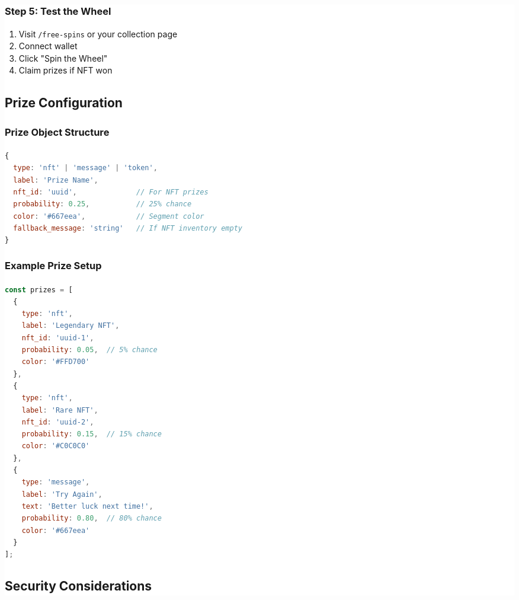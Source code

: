 ### Step 5: Test the Wheel

1. Visit `/free-spins` or your collection page
2. Connect wallet
3. Click "Spin the Wheel"
4. Claim prizes if NFT won

## Prize Configuration

### Prize Object Structure

```javascript
{
  type: 'nft' | 'message' | 'token',
  label: 'Prize Name',
  nft_id: 'uuid',              // For NFT prizes
  probability: 0.25,           // 25% chance
  color: '#667eea',            // Segment color
  fallback_message: 'string'   // If NFT inventory empty
}
```

### Example Prize Setup

```javascript
const prizes = [
  {
    type: 'nft',
    label: 'Legendary NFT',
    nft_id: 'uuid-1',
    probability: 0.05,  // 5% chance
    color: '#FFD700'
  },
  {
    type: 'nft',
    label: 'Rare NFT',
    nft_id: 'uuid-2',
    probability: 0.15,  // 15% chance
    color: '#C0C0C0'
  },
  {
    type: 'message',
    label: 'Try Again',
    text: 'Better luck next time!',
    probability: 0.80,  // 80% chance
    color: '#667eea'
  }
];
```

## Security Considerations

